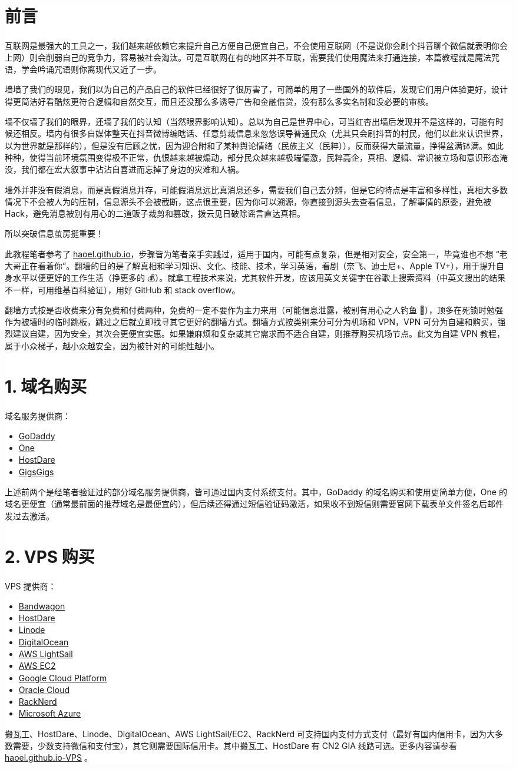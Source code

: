 # 前言

互联网是最强大的工具之一，我们越来越依赖它来提升自己方便自己便宜自己，不会使用互联网（不是说你会刷个抖音聊个微信就表明你会上网）则会削弱自己的竞争力，容易被社会淘汰。可是互联网在有的地区并不互联，需要我们使用魔法来打通连接，本篇教程就是魔法咒语，学会吟诵咒语则你离现代又近了一步。

墙墙了我们的眼见，我们以为自己的产品自己的软件已经很好了很厉害了，可简单的用了一些国外的软件后，发现它们用户体验更好，设计得更简洁好看酷炫更符合逻辑和自然交互，而且还没那么多诱导广告和金融借贷，没有那么多实名制和没必要的审核。

墙不仅墙了我们的眼界，还墙了我们的认知（当然眼界影响认知）。总以为自己是世界中心，可当红杏出墙后发现并不是这样的，可能有时候还相反。墙内有很多自媒体整天在抖音微博编瞎话、任意剪裁信息来忽悠误导普通民众（尤其只会刷抖音的村民，他们以此来认识世界，以为世界就是那样的），但是没有后顾之忧，因为迎合附和了某种舆论情绪（民族主义（民粹）），反而获得大量流量，挣得盆满钵满。如此种种，使得当前环境氛围变得极不正常，仇恨越来越被煽动，部分民众越来越极端偏激，民粹高企，真相、逻辑、常识被立场和意识形态淹没，我们都在宏大叙事中沾沾自喜进而忘掉了身边的灾难和人祸。

墙外并非没有假消息，而是真假消息并存，可能假消息远比真消息还多，需要我们自己去分辨，但是它的特点是丰富和多样性，真相大多数情况下不会被人为的压制，信息源头不会被截断，这点很重要，因为你可以溯源，你直接到源头去查看信息，了解事情的原委，避免被 Hack，避免消息被别有用心的二道贩子裁剪和篡改，拨云见日破除谣言直达真相。

所以突破信息茧房挺重要！

此教程笔者参考了 [haoel.github.io][haoel]，步骤皆为笔者亲手实践过，适用于国内，可能有点复杂，但是相对安全，安全第一，毕竟谁也不想 “老大哥正在看着你”。翻墙的目的是了解真相和学习知识、文化、技能、技术，学习英语，看剧（奈飞、迪士尼+、Apple TV+），用于提升自身水平以便更好的工作生活（挣更多的 💰）。就拿工程技术来说，尤其软件开发，应该用英文关键字在谷歌上搜索资料（中英文搜出的结果不一样，可用维基百科验证），用好 GitHub 和 stack overflow。

翻墙方式按是否收费来分有免费和付费两种，免费的一定不要作为主力来用（可能信息泄露，被别有用心之人钓鱼 🎣），顶多在死锁时勉强作为被墙时的临时跳板，跳过之后就立即找寻其它更好的翻墙方式。翻墙方式按类别来分可分为机场和 VPN，VPN 可分为自建和购买，强烈建议自建，因为安全，其次会更便宜实惠。如果嫌麻烦和复杂或其它需求而不适合自建，则推荐购买机场节点。此文为自建 VPN 教程，属于小众梯子，越小众越安全，因为被针对的可能性越小。

# 1. 域名购买

域名服务提供商：

- [GoDaddy](https://godaddy.com)
- [One](https://one.com)
- [HostDare](https://bill.hostdare.com/cart.php?a=add&domain=register)
- [GigsGigs](https://clientarea.gigsgigscloud.com/index.php?/checkdomain/register-domain)

上述前两个是经笔者验证过的部分域名服务提供商，皆可通过国内支付系统支付。其中，GoDaddy 的域名购买和使用更简单方便，One 的域名更便宜（通常最前面的推荐域名是最便宜的），但后续还得通过短信验证码激活，如果收不到短信则需要官网下载表单文件签名后邮件发过去激活。

# 2. VPS 购买

VPS 提供商：

- [Bandwagon](https://bandwagonhost.com/vps-hosting.php)
- [HostDare](https://bill.hostdare.com/store/premium-china-optimized-nvme-kvm)
- [Linode](https://www.linode.com)
- [DigitalOcean](https://www.digitalocean.com/pricing/droplets#basic-droplets)
- [AWS LightSail](https://lightsail.aws.amazon.com)
- [AWS EC2](https://aws.amazon.com/cn)
- [Google Cloud Platform](https://cloud.google.com)
- [Oracle Cloud](https://www.oracle.com/cloud/free)
- [RackNerd](https://www.racknerd.com/kvm-vps)
- [Microsoft Azure](https://azure.microsoft.com/zh-cn)

搬瓦工、HostDare、Linode、DigitalOcean、AWS LightSail/EC2、RackNerd 可支持国内支付方式支付（最好有国内信用卡，因为大多数需要，少数支持微信和支付宝），其它则需要国际信用卡。其中搬瓦工、HostDare 有 CN2 GIA 线路可选。更多内容请参看 [haoel.github.io-VPS](https://github.com/haoel/haoel.github.io#2-购买vps) 。


[haoel]: https://github.com/haoel/haoel.github.io
[Cloudflare]: https://cloudflare.com